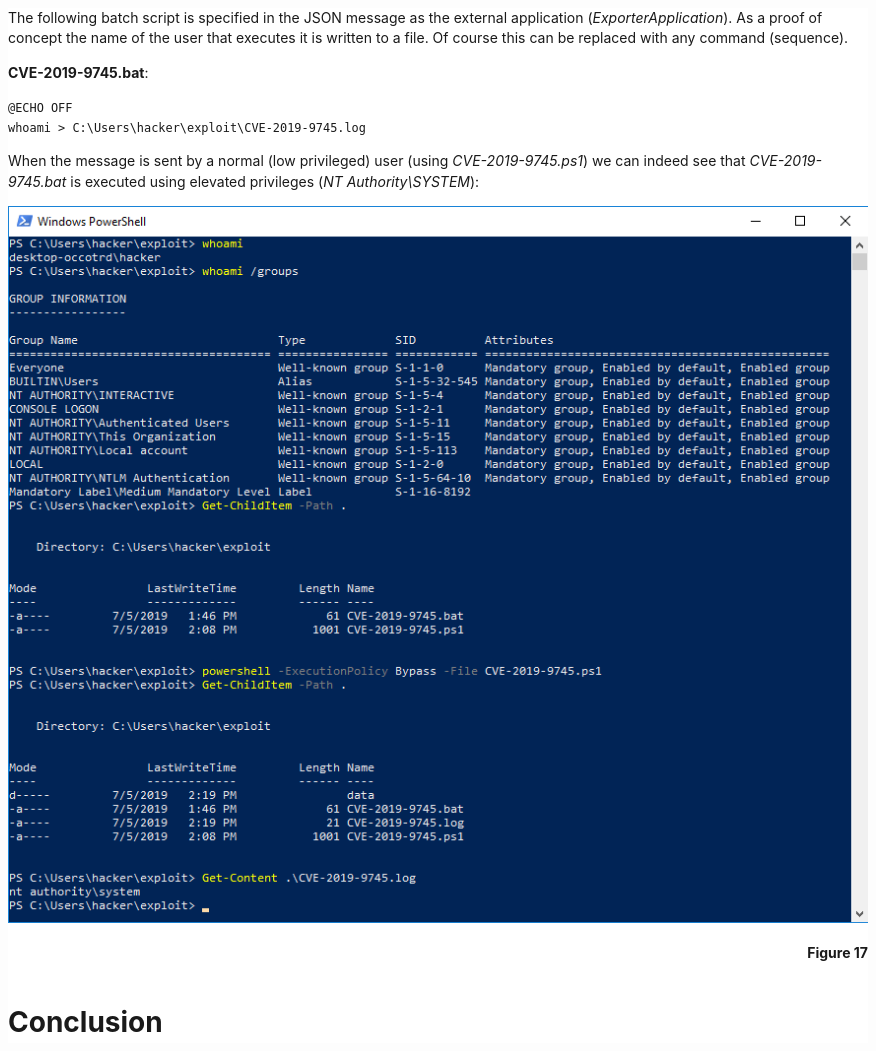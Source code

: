 The following batch script is specified in the JSON message as the external application (*ExporterApplication*). As a proof of concept the name of the user that executes it is written to a file. Of course this can be replaced with any command (sequence).

**CVE-2019-9745.bat**:
```batch
@ECHO OFF
whoami > C:\Users\hacker\exploit\CVE-2019-9745.log
```

When the message is sent by a normal (low privileged) user (using *CVE-2019-9745.ps1*) we can indeed see that *CVE-2019-9745.bat* is executed using elevated privileges (*NT Authority\SYSTEM*):

![](exploit-CVE-2019-9745_successfull.png)
**<div style="text-align: right">Figure 17</div>**

# Conclusion #
